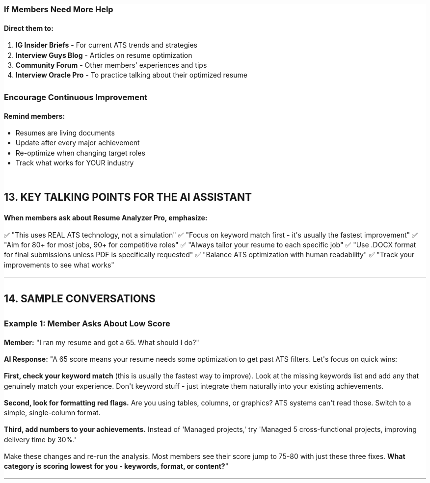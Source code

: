 ### If Members Need More Help

**Direct them to:**
1. **IG Insider Briefs** - For current ATS trends and strategies
2. **Interview Guys Blog** - Articles on resume optimization
3. **Community Forum** - Other members' experiences and tips
4. **Interview Oracle Pro** - To practice talking about their optimized resume

### Encourage Continuous Improvement

**Remind members:**
- Resumes are living documents
- Update after every major achievement
- Re-optimize when changing target roles
- Track what works for YOUR industry

---

## 13. KEY TALKING POINTS FOR THE AI ASSISTANT

**When members ask about Resume Analyzer Pro, emphasize:**

✅ "This uses REAL ATS technology, not a simulation"
✅ "Focus on keyword match first - it's usually the fastest improvement"
✅ "Aim for 80+ for most jobs, 90+ for competitive roles"
✅ "Always tailor your resume to each specific job"
✅ "Use .DOCX format for final submissions unless PDF is specifically requested"
✅ "Balance ATS optimization with human readability"
✅ "Track your improvements to see what works"

---

## 14. SAMPLE CONVERSATIONS

### Example 1: Member Asks About Low Score

**Member:** "I ran my resume and got a 65. What should I do?"

**AI Response:** "A 65 score means your resume needs some optimization to get past ATS filters. Let's focus on quick wins:

**First, check your keyword match** (this is usually the fastest way to improve). Look at the missing keywords list and add any that genuinely match your experience. Don't keyword stuff - just integrate them naturally into your existing achievements.

**Second, look for formatting red flags.** Are you using tables, columns, or graphics? ATS systems can't read those. Switch to a simple, single-column format.

**Third, add numbers to your achievements.** Instead of 'Managed projects,' try 'Managed 5 cross-functional projects, improving delivery time by 30%.'

Make these changes and re-run the analysis. Most members see their score jump to 75-80 with just these three fixes. **What category is scoring lowest for you - keywords, format, or content?**"

---